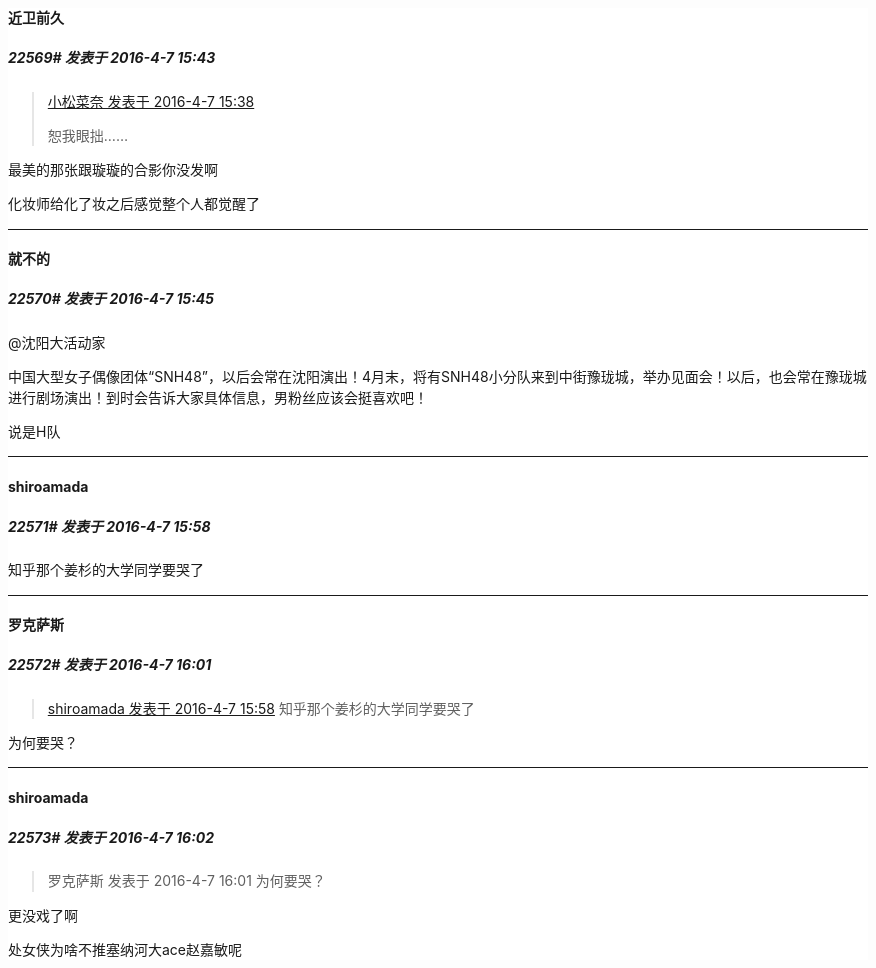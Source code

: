 ####  近卫前久  
##### 22569#       发表于 2016-4-7 15:43


<blockquote><a href="httphttps://bbs.saraba1st.com/2b/forum.php?mod=redirect&amp;goto=findpost&amp;pid=32069048&amp;ptid=1105387" target="_blank">小松菜奈 发表于 2016-4-7 15:38</a>

恕我眼拙……</blockquote>
最美的那张跟璇璇的合影你没发啊

化妆师给化了妆之后感觉整个人都觉醒了


*****

####  就不的  
##### 22570#       发表于 2016-4-7 15:45


@沈阳大活动家

中国大型女子偶像团体“SNH48”，以后会常在沈阳演出！4月末，将有SNH48小分队来到中街豫珑城，举办见面会！以后，也会常在豫珑城进行剧场演出！到时会告诉大家具体信息，男粉丝应该会挺喜欢吧！


说是H队


*****

####  shiroamada  
##### 22571#       发表于 2016-4-7 15:58


知乎那个姜杉的大学同学要哭了


*****

####  罗克萨斯  
##### 22572#       发表于 2016-4-7 16:01


<blockquote><a href="httphttps://bbs.saraba1st.com/2b/forum.php?mod=redirect&amp;goto=findpost&amp;pid=32069246&amp;ptid=1105387" target="_blank">shiroamada 发表于 2016-4-7 15:58</a>
知乎那个姜杉的大学同学要哭了</blockquote>
为何要哭？


*****

####  shiroamada  
##### 22573#       发表于 2016-4-7 16:02


<blockquote>罗克萨斯 发表于 2016-4-7 16:01
为何要哭？</blockquote>
更没戏了啊

处女侠为啥不推塞纳河大ace赵嘉敏呢
